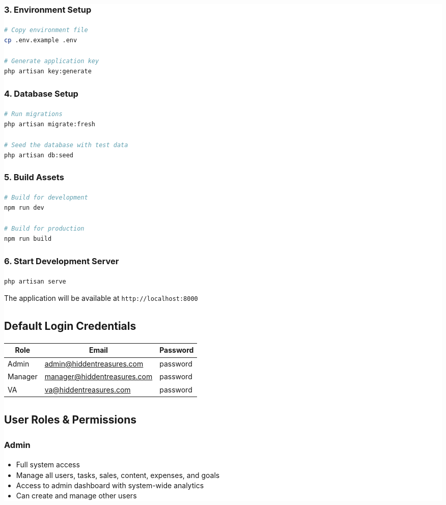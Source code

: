 ### 3. Environment Setup

```bash
# Copy environment file
cp .env.example .env

# Generate application key
php artisan key:generate
```

### 4. Database Setup

```bash
# Run migrations
php artisan migrate:fresh

# Seed the database with test data
php artisan db:seed
```

### 5. Build Assets

```bash
# Build for development
npm run dev

# Build for production
npm run build
```

### 6. Start Development Server

```bash
php artisan serve
```

The application will be available at `http://localhost:8000`

## Default Login Credentials

| Role    | Email                       | Password |
| ------- | --------------------------- | -------- |
| Admin   | admin@hiddentreasures.com   | password |
| Manager | manager@hiddentreasures.com | password |
| VA      | va@hiddentreasures.com      | password |

## User Roles & Permissions

### Admin

-   Full system access
-   Manage all users, tasks, sales, content, expenses, and goals
-   Access to admin dashboard with system-wide analytics
-   Can create and manage other users

